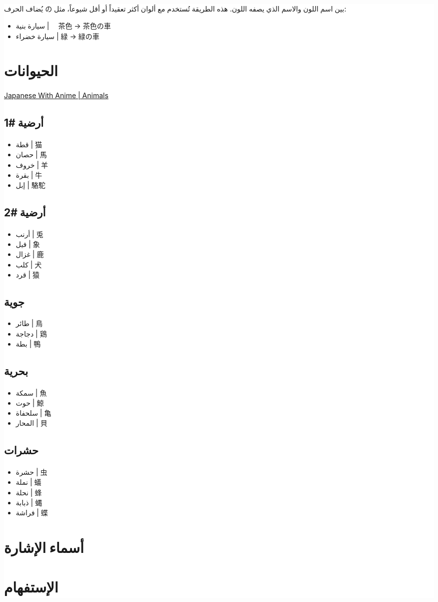 يُضاف الحرف の بين اسم اللون والاسم الذي يصفه اللون. هذه الطريقة تُستخدم مع ألوان أكثر تعقيداً أو أقل شيوعاً، مثل:
   - سيارة بنية | 　茶色 → 茶色の車
   - سيارة خضراء | 緑 → 緑の車

# الحيوانات

[Japanese With Anime | Animals](https://bestiary.japanesewithanime.com/)
## أرضية #1

- قطة | 猫
- حصان | 馬
- خروف | 羊
- بقرة | 牛
- إبل | 駱駝

## أرضية #2

- أرنب | 兎
- فيل | 象
- غزال | 鹿
- كلب | 犬
- قرد | 猿

## جوية

- طائر | 鳥
- دجاجة | 鶏
- بطة | 鴨

## بحرية

- سمكة | 魚
- حوت | 鯨
- سلحفاة | 亀
- المحار | 貝

## حشرات

- حشرة | 虫
- نملة | 蟻
- نحلة | 蜂
- ذبابة | 蝿
- فراشة | 蝶

# أسماء الإشارة

# الإستفهام
